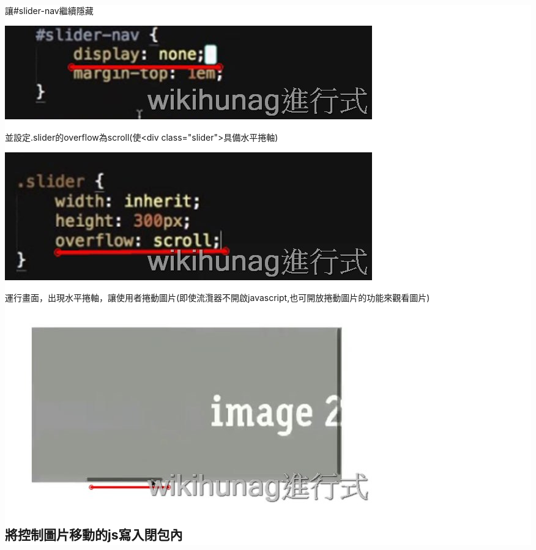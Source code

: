 



<p>讓#slider-nav繼續隱藏</p>
<img src="/images/coding-note/javascript/jQuery-30day/14.The-Obligatory-Slider/14.The-Obligatory-Slider-0.08.41.75.jpg" alt="/images/coding-note/javascript/jQuery-30day/14.The-Obligatory-Slider/14.The-Obligatory-Slider-0.08.41.75.jpg"/>




<p>並設定.slider的overflow為scroll(使&lt;div class=&quot;slider&quot;&gt;具備水平捲軸)</p>
<img src="/images/coding-note/javascript/jQuery-30day/14.The-Obligatory-Slider/14.The-Obligatory-Slider-0.09.01.42.jpg" alt="/images/coding-note/javascript/jQuery-30day/14.The-Obligatory-Slider/14.The-Obligatory-Slider-0.09.01.42.jpg"/>




<p>運行畫面，出現水平捲軸，讓使用者捲動圖片(即使流灠器不開啟javascript,也可開放捲動圖片的功能來觀看圖片)</p>
<img src="/images/coding-note/javascript/jQuery-30day/14.The-Obligatory-Slider/14.The-Obligatory-Slider-0.09.04.29.jpg" alt="/images/coding-note/javascript/jQuery-30day/14.The-Obligatory-Slider/14.The-Obligatory-Slider-0.09.04.29.jpg"/>



## 將控制圖片移動的js寫入閉包內
